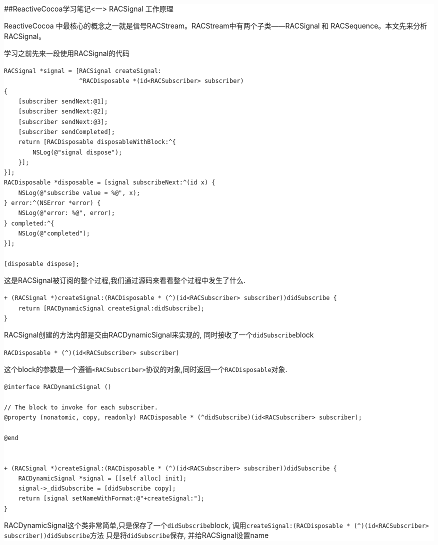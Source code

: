 ##ReactiveCocoa学习笔记<一> RACSignal 工作原理


ReactiveCocoa 中最核心的概念之一就是信号RACStream。RACStream中有两个子类——RACSignal 和 RACSequence。本文先来分析RACSignal。

学习之前先来一段使用RACSignal的代码

	RACSignal *signal = [RACSignal createSignal:
	                     ^RACDisposable *(id<RACSubscriber> subscriber)
	{
	    [subscriber sendNext:@1];
	    [subscriber sendNext:@2];
	    [subscriber sendNext:@3];
	    [subscriber sendCompleted];
	    return [RACDisposable disposableWithBlock:^{
	        NSLog(@"signal dispose");
	    }];
	}];
	RACDisposable *disposable = [signal subscribeNext:^(id x) {
	    NSLog(@"subscribe value = %@", x);
	} error:^(NSError *error) {
	    NSLog(@"error: %@", error);
	} completed:^{
	    NSLog(@"completed");
	}];
	
	[disposable dispose];


这是RACSignal被订阅的整个过程,我们通过源码来看看整个过程中发生了什么.

	+ (RACSignal *)createSignal:(RACDisposable * (^)(id<RACSubscriber> subscriber))didSubscribe {
		return [RACDynamicSignal createSignal:didSubscribe];
	}
	

   	
RACSignal创建的方法内部是交由RACDynamicSignal来实现的, 同时接收了一个`didSubscribe`block
	
	RACDisposable * (^)(id<RACSubscriber> subscriber)	
这个block的参数是一个遵循`<RACSubscriber>`协议的对象,同时返回一个`RACDisposable`对象.

	@interface RACDynamicSignal ()
	
	// The block to invoke for each subscriber.
	@property (nonatomic, copy, readonly) RACDisposable * (^didSubscribe)(id<RACSubscriber> subscriber);
	
	@end
	
	
	+ (RACSignal *)createSignal:(RACDisposable * (^)(id<RACSubscriber> subscriber))didSubscribe {
		RACDynamicSignal *signal = [[self alloc] init];
		signal->_didSubscribe = [didSubscribe copy];
		return [signal setNameWithFormat:@"+createSignal:"];
	}


RACDynamicSignal这个类非常简单,只是保存了一个`didSubscribe`block, 调用`createSignal:(RACDisposable * (^)(id<RACSubscriber> subscriber))didSubscribe`方法 只是将`didSubscribe`保存, 并给RACSignal设置name
